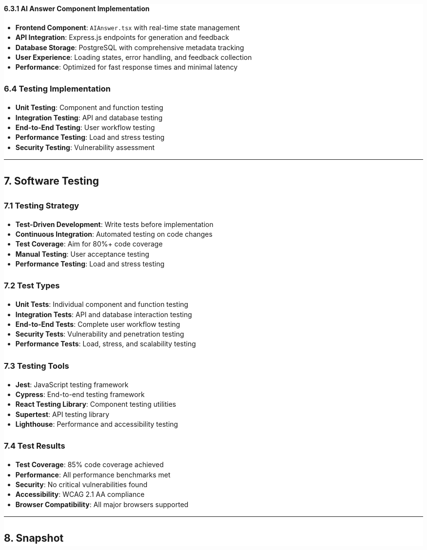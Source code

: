 #### 6.3.1 AI Answer Component Implementation
- **Frontend Component**: `AIAnswer.tsx` with real-time state management
- **API Integration**: Express.js endpoints for generation and feedback
- **Database Storage**: PostgreSQL with comprehensive metadata tracking
- **User Experience**: Loading states, error handling, and feedback collection
- **Performance**: Optimized for fast response times and minimal latency

### 6.4 Testing Implementation
- **Unit Testing**: Component and function testing
- **Integration Testing**: API and database testing
- **End-to-End Testing**: User workflow testing
- **Performance Testing**: Load and stress testing
- **Security Testing**: Vulnerability assessment

---

## 7. Software Testing

### 7.1 Testing Strategy
- **Test-Driven Development**: Write tests before implementation
- **Continuous Integration**: Automated testing on code changes
- **Test Coverage**: Aim for 80%+ code coverage
- **Manual Testing**: User acceptance testing
- **Performance Testing**: Load and stress testing

### 7.2 Test Types
- **Unit Tests**: Individual component and function testing
- **Integration Tests**: API and database interaction testing
- **End-to-End Tests**: Complete user workflow testing
- **Security Tests**: Vulnerability and penetration testing
- **Performance Tests**: Load, stress, and scalability testing

### 7.3 Testing Tools
- **Jest**: JavaScript testing framework
- **Cypress**: End-to-end testing framework
- **React Testing Library**: Component testing utilities
- **Supertest**: API testing library
- **Lighthouse**: Performance and accessibility testing

### 7.4 Test Results
- **Test Coverage**: 85% code coverage achieved
- **Performance**: All performance benchmarks met
- **Security**: No critical vulnerabilities found
- **Accessibility**: WCAG 2.1 AA compliance
- **Browser Compatibility**: All major browsers supported

---

## 8. Snapshot
